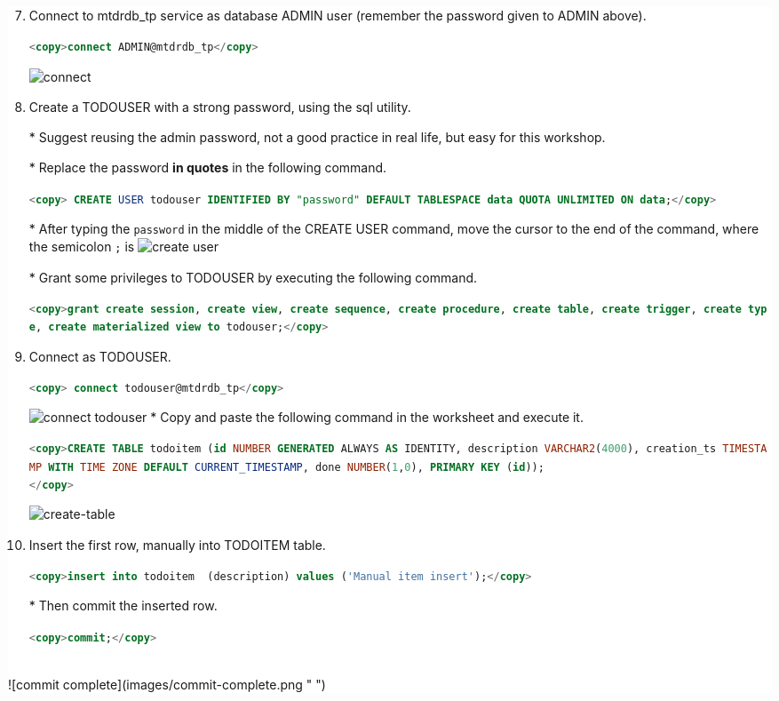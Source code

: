 7. Connect to mtdrdb\_tp service as database ADMIN user (remember the password given to ADMIN above).

	``` sql
	<copy>connect ADMIN@mtdrdb_tp</copy>
	```

	![connect](images/connect.png " ")
	
8. Create a TODOUSER with a strong password, using the sql utility.

	\* Suggest reusing the admin password, not a good practice in real life, but easy for this workshop.

	\* Replace the password **in quotes** in the following command.
	``` sql
	<copy> CREATE USER todouser IDENTIFIED BY "password" DEFAULT TABLESPACE data QUOTA UNLIMITED ON data;</copy>
	```

	\* After typing the `password` in the middle of the CREATE USER command, move the cursor to the end of the command, where the semicolon `;` is
	![create user](images/create-user.png " ")

	\* Grant some privileges to TODOUSER by executing the following command.

	``` sql
	<copy>grant create session, create view, create sequence, create procedure, create table, create trigger, create type, create materialized view to todouser;</copy>
	```

9. Connect as TODOUSER.

	``` sql
	<copy> connect todouser@mtdrdb_tp</copy>
	```

	![connect todouser](images/connect-todouser.png " ")
	\* Copy and paste the following command in the worksheet and execute it.

	``` sql	
	<copy>CREATE TABLE todoitem (id NUMBER GENERATED ALWAYS AS IDENTITY, description VARCHAR2(4000), creation_ts TIMESTAMP WITH TIME ZONE DEFAULT CURRENT_TIMESTAMP, done NUMBER(1,0), PRIMARY KEY (id)); 	
	</copy>
	```
	![create-table](images/create-table.png " ")

10. Insert the first row, manually into TODOITEM table.

	``` sql
	<copy>insert into todoitem  (description) values ('Manual item insert');</copy>
	```

	\* Then commit the inserted row.

	``` SQL
	<copy>commit;</copy>
	```
<br>
	![commit complete](images/commit-complete.png " ")
